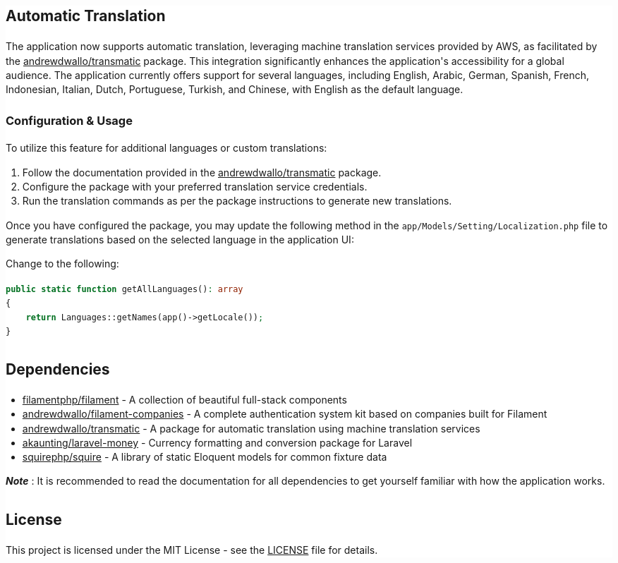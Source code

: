 ## Automatic Translation

The application now supports automatic translation, leveraging machine translation services provided by AWS, as
facilitated by the [andrewdwallo/transmatic](https://github.com/andrewdwallo/transmatic) package. This integration
significantly enhances the application's accessibility for a global audience. The application currently offers support
for several languages, including English, Arabic, German, Spanish, French, Indonesian, Italian, Dutch, Portuguese,
Turkish, and Chinese, with English as the default language.

### Configuration & Usage

To utilize this feature for additional languages or custom translations:

1. Follow the documentation provided in the [andrewdwallo/transmatic](https://github.com/andrewdwallo/transmatic)
   package.
2. Configure the package with your preferred translation service credentials.
3. Run the translation commands as per the package instructions to generate new translations.

Once you have configured the package, you may update the following method in the `app/Models/Setting/Localization.php`
file to generate translations based on the selected language in the application UI:

Change to the following:

```php
public static function getAllLanguages(): array
{
    return Languages::getNames(app()->getLocale());
}
```

## Dependencies

- [filamentphp/filament](https://github.com/filamentphp/filament) - A collection of beautiful full-stack components
- [andrewdwallo/filament-companies](https://github.com/andrewdwallo/filament-companies) - A complete authentication
  system kit based on companies built for Filament
- [andrewdwallo/transmatic](https://github.com/andrewdwallo/transmatic) - A package for automatic translation using
  machine translation services
- [akaunting/laravel-money](https://github.com/akaunting/laravel-money) - Currency formatting and conversion package for
  Laravel
- [squirephp/squire](https://github.com/squirephp/squire) - A library of static Eloquent models for common fixture data

***Note*** : It is recommended to read the documentation for all dependencies to get yourself familiar with how the
application works.

## License

This project is licensed under the MIT License - see the [LICENSE](LICENSE) file for details.
